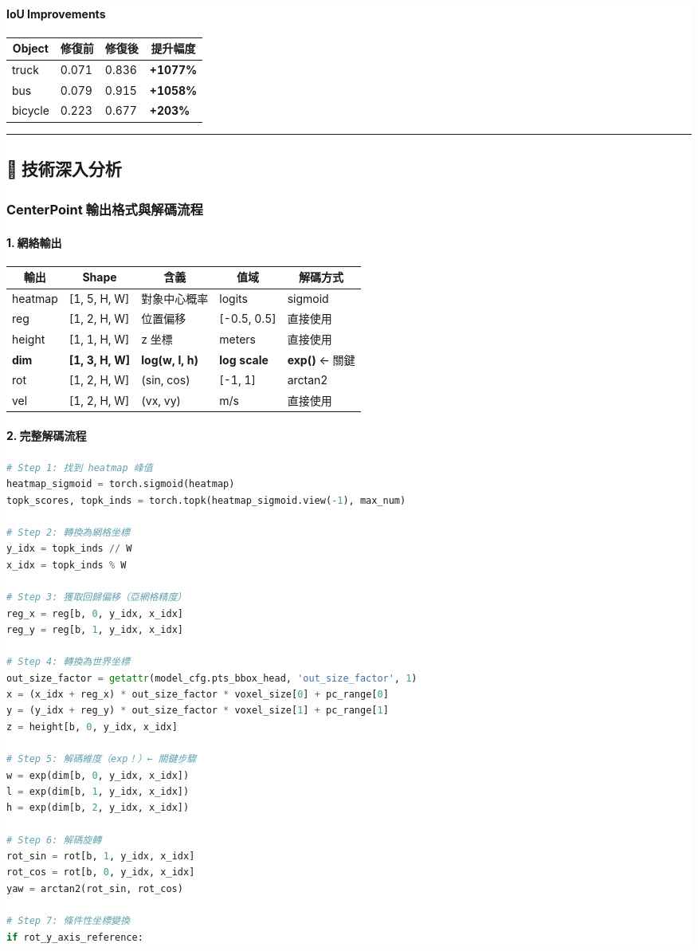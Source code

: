 #### IoU Improvements

| Object | 修復前 | 修復後 | 提升幅度 |
|--------|--------|--------|---------|
| truck | 0.071 | 0.836 | **+1077%** |
| bus | 0.079 | 0.915 | **+1058%** |
| bicycle | 0.223 | 0.677 | **+203%** |

---

## 🔬 技術深入分析

### CenterPoint 輸出格式與解碼流程

#### 1. 網絡輸出

| 輸出 | Shape | 含義 | 值域 | 解碼方式 |
|-----|-------|------|------|---------|
| heatmap | [1, 5, H, W] | 對象中心概率 | logits | sigmoid |
| reg | [1, 2, H, W] | 位置偏移 | [-0.5, 0.5] | 直接使用 |
| height | [1, 1, H, W] | z 坐標 | meters | 直接使用 |
| **dim** | **[1, 3, H, W]** | **log(w, l, h)** | **log scale** | **exp()** ← 關鍵 |
| rot | [1, 2, H, W] | (sin, cos) | [-1, 1] | arctan2 |
| vel | [1, 2, H, W] | (vx, vy) | m/s | 直接使用 |

#### 2. 完整解碼流程

```python
# Step 1: 找到 heatmap 峰值
heatmap_sigmoid = torch.sigmoid(heatmap)
topk_scores, topk_inds = torch.topk(heatmap_sigmoid.view(-1), max_num)

# Step 2: 轉換為網格坐標
y_idx = topk_inds // W
x_idx = topk_inds % W

# Step 3: 獲取回歸偏移（亞網格精度）
reg_x = reg[b, 0, y_idx, x_idx]
reg_y = reg[b, 1, y_idx, x_idx]

# Step 4: 轉換為世界坐標
out_size_factor = getattr(model_cfg.pts_bbox_head, 'out_size_factor', 1)
x = (x_idx + reg_x) * out_size_factor * voxel_size[0] + pc_range[0]
y = (y_idx + reg_y) * out_size_factor * voxel_size[1] + pc_range[1]
z = height[b, 0, y_idx, x_idx]

# Step 5: 解碼維度（exp！）← 關鍵步驟
w = exp(dim[b, 0, y_idx, x_idx])
l = exp(dim[b, 1, y_idx, x_idx])
h = exp(dim[b, 2, y_idx, x_idx])

# Step 6: 解碼旋轉
rot_sin = rot[b, 1, y_idx, x_idx]
rot_cos = rot[b, 0, y_idx, x_idx]
yaw = arctan2(rot_sin, rot_cos)

# Step 7: 條件性坐標變換
if rot_y_axis_reference:
```